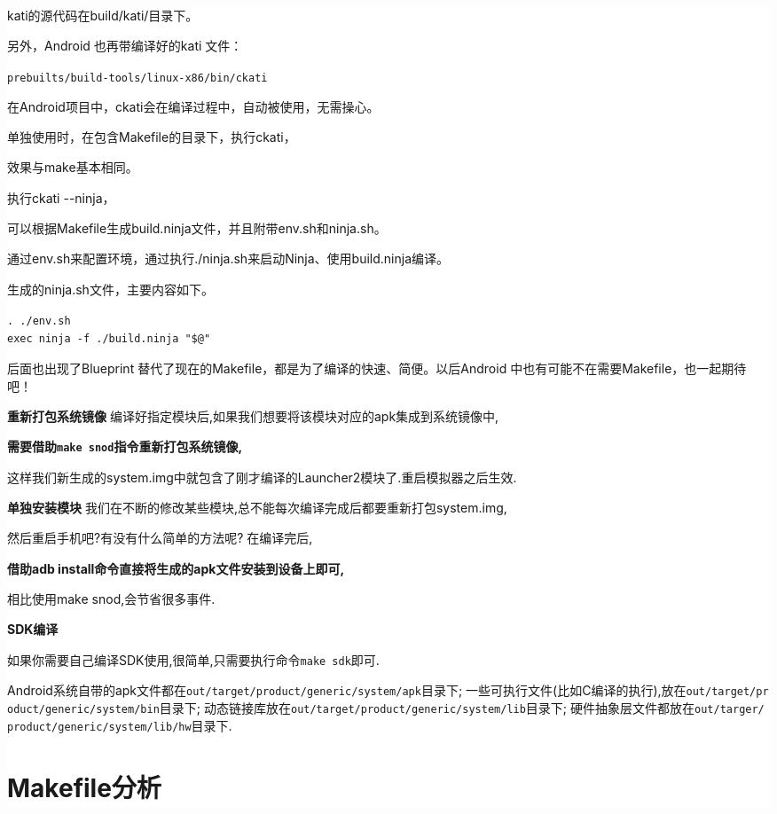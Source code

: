 kati的源代码在build/kati/目录下。

另外，Android 也再带编译好的kati 文件：

```
prebuilts/build-tools/linux-x86/bin/ckati
```

在Android项目中，ckati会在编译过程中，自动被使用，无需操心。

单独使用时，在包含Makefile的目录下，执行ckati，

效果与make基本相同。 

执行ckati --ninja，

可以根据Makefile生成build.ninja文件，并且附带env.sh和ninja.sh。 

通过env.sh来配置环境，通过执行./ninja.sh来启动Ninja、使用build.ninja编译。

 生成的ninja.sh文件，主要内容如下。

```
. ./env.sh
exec ninja -f ./build.ninja "$@"
```

后面也出现了Blueprint 替代了现在的Makefile，都是为了编译的快速、简便。以后Android 中也有可能不在需要Makefile，也一起期待吧！



**重新打包系统镜像**
编译好指定模块后,如果我们想要将该模块对应的apk集成到系统镜像中,

**需要借助`make snod`指令重新打包系统镜像,**

这样我们新生成的system.img中就包含了刚才编译的Launcher2模块了.重启模拟器之后生效.

**单独安装模块**
我们在不断的修改某些模块,总不能每次编译完成后都要重新打包system.img,

然后重启手机吧?有没有什么简单的方法呢?
在编译完后,

**借助adb install命令直接将生成的apk文件安装到设备上即可,**

相比使用make snod,会节省很多事件.

**SDK编译**

如果你需要自己编译SDK使用,很简单,只需要执行命令`make sdk`即可.



Android系统自带的apk文件都在`out/target/product/generic/system/apk`目录下;
一些可执行文件(比如C编译的执行),放在`out/target/product/generic/system/bin`目录下;
动态链接库放在`out/target/product/generic/system/lib`目录下;
硬件抽象层文件都放在`out/targer/product/generic/system/lib/hw`目录下.





# Makefile分析

